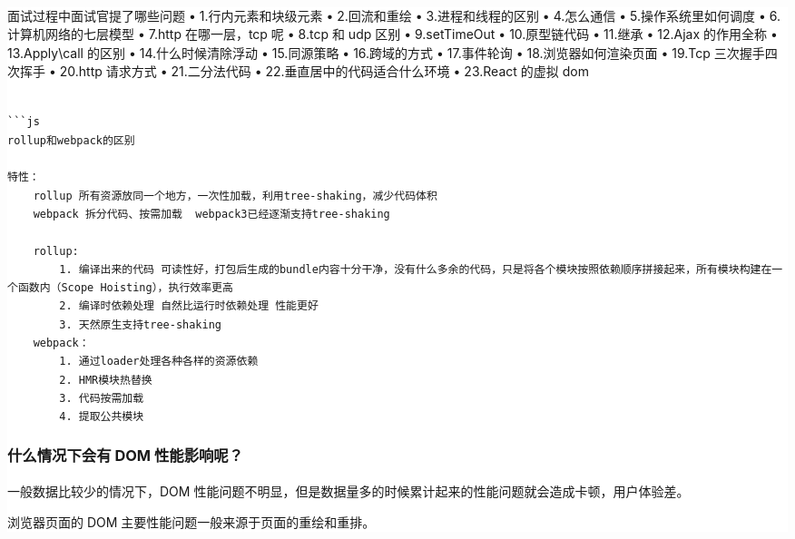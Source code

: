 面试过程中面试官提了哪些问题
• 1.行内元素和块级元素
• 2.回流和重绘
• 3.进程和线程的区别
• 4.怎么通信
• 5.操作系统里如何调度
• 6.计算机网络的七层模型
• 7.http 在哪一层，tcp 呢
• 8.tcp 和 udp 区别
• 9.setTimeOut
• 10.原型链代码
• 11.继承
• 12.Ajax 的作用全称
• 13.Apply\call 的区别
• 14.什么时候清除浮动
• 15.同源策略
• 16.跨域的方式
• 17.事件轮询
• 18.浏览器如何渲染页面
• 19.Tcp 三次握手四次挥手
• 20.http 请求方式
• 21.二分法代码
• 22.垂直居中的代码适合什么环境
• 23.React 的虚拟 dom

````

```js
rollup和webpack的区别

特性：
    rollup 所有资源放同一个地方，一次性加载，利用tree-shaking，减少代码体积
    webpack 拆分代码、按需加载  webpack3已经逐渐支持tree-shaking

    rollup:
        1. 编译出来的代码 可读性好，打包后生成的bundle内容十分干净，没有什么多余的代码，只是将各个模块按照依赖顺序拼接起来，所有模块构建在一个函数内（Scope Hoisting），执行效率更高
        2. 编译时依赖处理 自然比运行时依赖处理 性能更好
        3. 天然原生支持tree-shaking
    webpack：
        1. 通过loader处理各种各样的资源依赖
        2. HMR模块热替换
        3. 代码按需加载
        4. 提取公共模块

````

### 什么情况下会有 DOM 性能影响呢？

一般数据比较少的情况下，DOM 性能问题不明显，但是数据量多的时候累计起来的性能问题就会造成卡顿，用户体验差。

浏览器页面的 DOM 主要性能问题一般来源于页面的重绘和重排。
